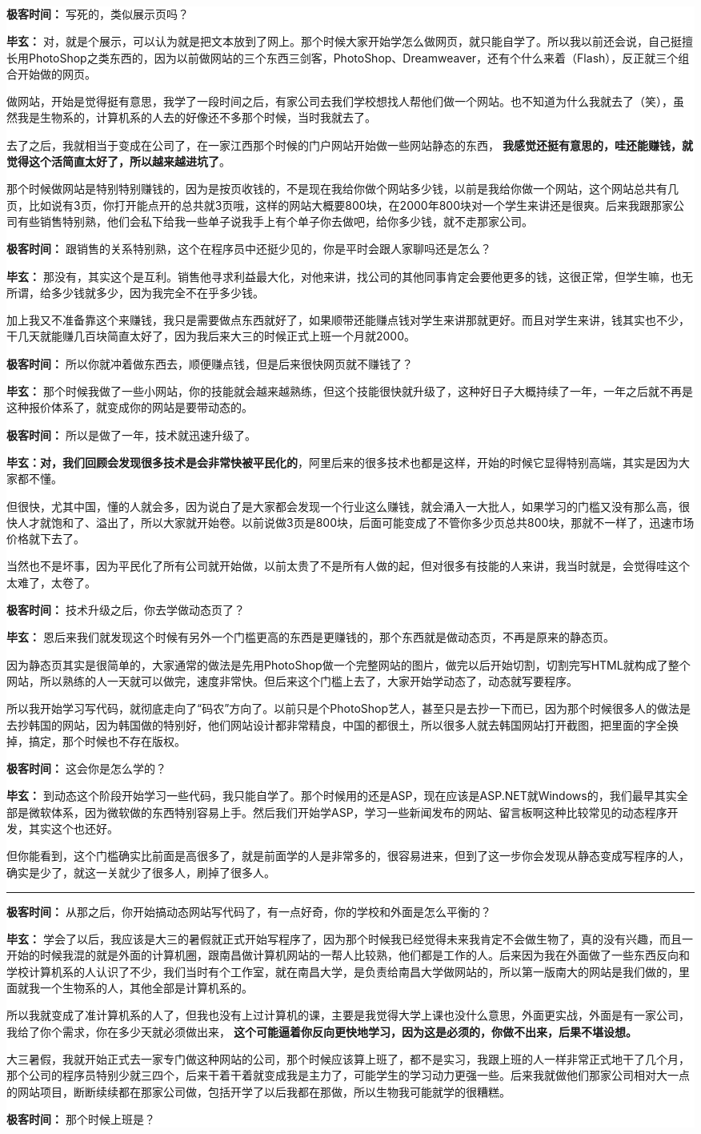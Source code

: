 **极客时间：** 写死的，类似展示页吗？

**毕玄：** 对，就是个展示，可以认为就是把文本放到了网上。那个时候大家开始学怎么做网页，就只能自学了。所以我以前还会说，自己挺擅长用PhotoShop之类东西的，因为以前做网站的三个东西三剑客，PhotoShop、Dreamweaver，还有个什么来着（Flash），反正就三个组合开始做的网页。

做网站，开始是觉得挺有意思，我学了一段时间之后，有家公司去我们学校想找人帮他们做一个网站。也不知道为什么我就去了（笑），虽然我是生物系的，计算机系的人去的好像还不多那个时候，当时我就去了。

去了之后，我就相当于变成在公司了，在一家江西那个时候的门户网站开始做一些网站静态的东西， **我感觉还挺有意思的，哇还能赚钱，就觉得这个活简直太好了，所以越来越进坑了**。

那个时候做网站是特别特别赚钱的，因为是按页收钱的，不是现在我给你做个网站多少钱，以前是我给你做一个网站，这个网站总共有几页，比如说有3页，你打开能点开的总共就3页哦，这样的网站大概要800块，在2000年800块对一个学生来讲还是很爽。后来我跟那家公司有些销售特别熟，他们会私下给我一些单子说我手上有个单子你去做吧，给你多少钱，就不走那家公司。

**极客时间：** 跟销售的关系特别熟，这个在程序员中还挺少见的，你是平时会跟人家聊吗还是怎么？

**毕玄：** 那没有，其实这个是互利。销售他寻求利益最大化，对他来讲，找公司的其他同事肯定会要他更多的钱，这很正常，但学生嘛，也无所谓，给多少钱就多少，因为我完全不在乎多少钱。

加上我又不准备靠这个来赚钱，我只是需要做点东西就好了，如果顺带还能赚点钱对学生来讲那就更好。而且对学生来讲，钱其实也不少，干几天就能赚几百块简直太好了，因为我后来大三的时候正式上班一个月就2000。

**极客时间：** 所以你就冲着做东西去，顺便赚点钱，但是后来很快网页就不赚钱了？

**毕玄：** 那个时候我做了一些小网站，你的技能就会越来越熟练，但这个技能很快就升级了，这种好日子大概持续了一年，一年之后就不再是这种报价体系了，就变成你的网站是要带动态的。

**极客时间：** 所以是做了一年，技术就迅速升级了。

**毕玄：对，我们回顾会发现很多技术是会非常快被平民化的**，阿里后来的很多技术也都是这样，开始的时候它显得特别高端，其实是因为大家都不懂。

但很快，尤其中国，懂的人就会多，因为说白了是大家都会发现一个行业这么赚钱，就会涌入一大批人，如果学习的门槛又没有那么高，很快人才就饱和了、溢出了，所以大家就开始卷。以前说做3页是800块，后面可能变成了不管你多少页总共800块，那就不一样了，迅速市场价格就下去了。

当然也不是坏事，因为平民化了所有公司就开始做，以前太贵了不是所有人做的起，但对很多有技能的人来讲，我当时就是，会觉得哇这个太难了，太卷了。

**极客时间：** 技术升级之后，你去学做动态页了？

**毕玄：** 恩后来我们就发现这个时候有另外一个门槛更高的东西是更赚钱的，那个东西就是做动态页，不再是原来的静态页。

因为静态页其实是很简单的，大家通常的做法是先用PhotoShop做一个完整网站的图片，做完以后开始切割，切割完写HTML就构成了整个网站，所以熟练的人一天就可以做完，速度非常快。但后来这个门槛上去了，大家开始学动态了，动态就写要程序。

所以我开始学习写代码，就彻底走向了“码农”方向了。以前只是个PhotoShop艺人，甚至只是去抄一下而已，因为那个时候很多人的做法是去抄韩国的网站，因为韩国做的特别好，他们网站设计都非常精良，中国的都很土，所以很多人就去韩国网站打开截图，把里面的字全换掉，搞定，那个时候也不存在版权。

**极客时间：** 这会你是怎么学的？

**毕玄：** 到动态这个阶段开始学习一些代码，我只能自学了。那个时候用的还是ASP，现在应该是ASP.NET就Windows的，我们最早其实全部是微软体系，因为微软做的东西特别容易上手。然后我们开始学ASP，学习一些新闻发布的网站、留言板啊这种比较常见的动态程序开发，其实这个也还好。

但你能看到，这个门槛确实比前面是高很多了，就是前面学的人是非常多的，很容易进来，但到了这一步你会发现从静态变成写程序的人，确实是少了，就这一关就少了很多人，刷掉了很多人。

* * *

**极客时间：** 从那之后，你开始搞动态网站写代码了，有一点好奇，你的学校和外面是怎么平衡的？

**毕玄：** 学会了以后，我应该是大三的暑假就正式开始写程序了，因为那个时候我已经觉得未来我肯定不会做生物了，真的没有兴趣，而且一开始的时候我混的就是外面的计算机圈，跟南昌做计算机网站的一帮人比较熟，他们都是工作的人。后来因为我在外面做了一些东西反向和学校计算机系的人认识了不少，我们当时有个工作室，就在南昌大学，是负责给南昌大学做网站的，所以第一版南大的网站是我们做的，里面就我一个生物系的人，其他全部是计算机系的。

所以我就变成了准计算机系的人了，但我也没有上过计算机的课，主要是我觉得大学上课也没什么意思，外面更实战，外面是有一家公司，我给了你个需求，你在多少天就必须做出来， **这个可能逼着你反向更快地学习，因为这是必须的，你做不出来，后果不堪设想。**

大三暑假，我就开始正式去一家专门做这种网站的公司，那个时候应该算上班了，都不是实习，我跟上班的人一样非常正式地干了几个月，那个公司的程序员特别少就三四个，后来干着干着就变成我是主力了，可能学生的学习动力更强一些。后来我就做他们那家公司相对大一点的网站项目，断断续续都在那家公司做，包括开学了以后我都在那做，所以生物我可能就学的很糟糕。

**极客时间：** 那个时候上班是？
